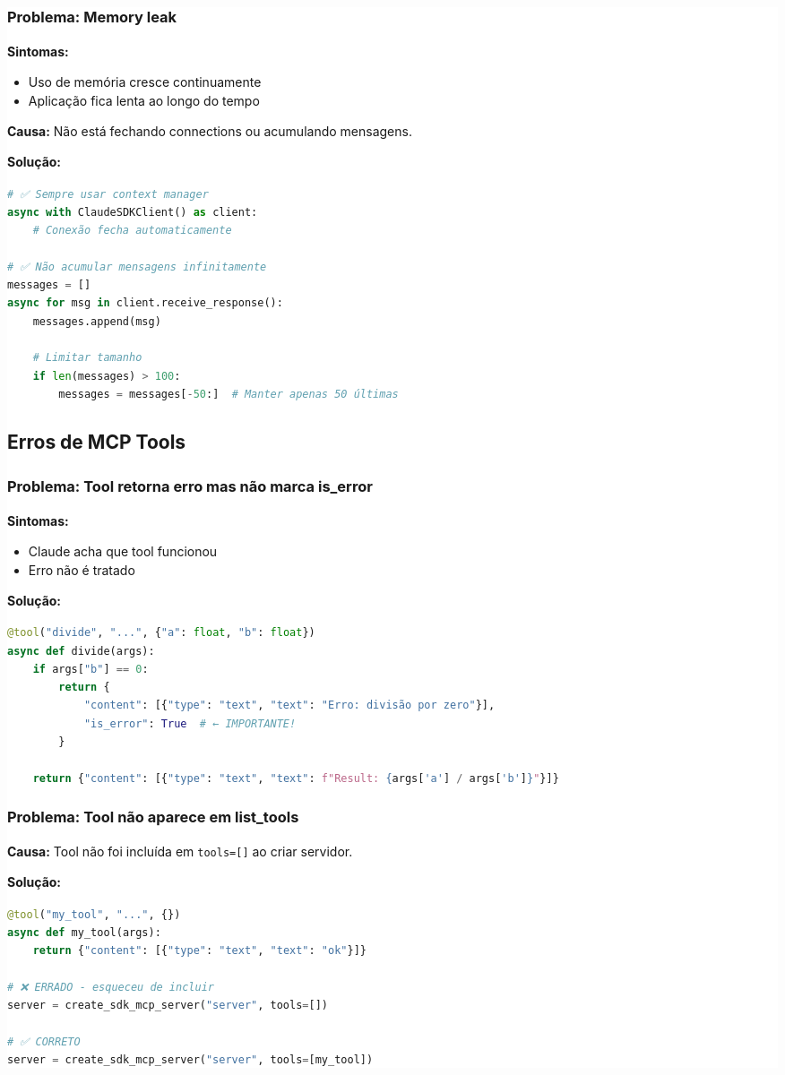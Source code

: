 ### **Problema: Memory leak**

**Sintomas:**
- Uso de memória cresce continuamente
- Aplicação fica lenta ao longo do tempo

**Causa:** Não está fechando connections ou acumulando mensagens.

**Solução:**
```python
# ✅ Sempre usar context manager
async with ClaudeSDKClient() as client:
    # Conexão fecha automaticamente

# ✅ Não acumular mensagens infinitamente
messages = []
async for msg in client.receive_response():
    messages.append(msg)

    # Limitar tamanho
    if len(messages) > 100:
        messages = messages[-50:]  # Manter apenas 50 últimas
```

## Erros de MCP Tools

### **Problema: Tool retorna erro mas não marca is_error**

**Sintomas:**
- Claude acha que tool funcionou
- Erro não é tratado

**Solução:**
```python
@tool("divide", "...", {"a": float, "b": float})
async def divide(args):
    if args["b"] == 0:
        return {
            "content": [{"type": "text", "text": "Erro: divisão por zero"}],
            "is_error": True  # ← IMPORTANTE!
        }

    return {"content": [{"type": "text", "text": f"Result: {args['a'] / args['b']}"}]}
```

### **Problema: Tool não aparece em list_tools**

**Causa:** Tool não foi incluída em `tools=[]` ao criar servidor.

**Solução:**
```python
@tool("my_tool", "...", {})
async def my_tool(args):
    return {"content": [{"type": "text", "text": "ok"}]}

# ❌ ERRADO - esqueceu de incluir
server = create_sdk_mcp_server("server", tools=[])

# ✅ CORRETO
server = create_sdk_mcp_server("server", tools=[my_tool])
```
